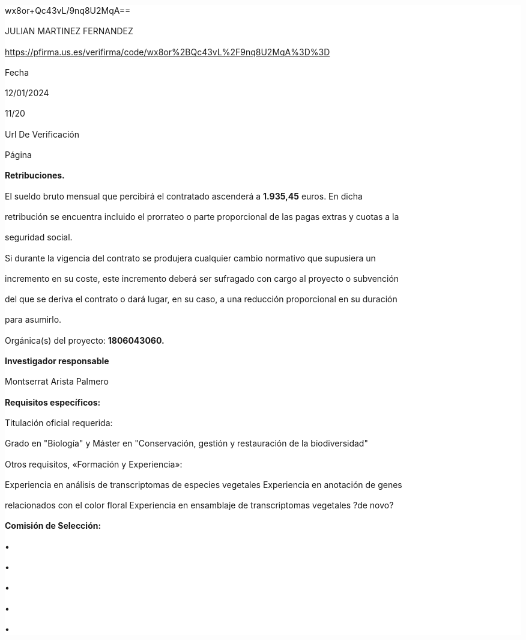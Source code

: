 wx8or+Qc43vL/9nq8U2MqA==

JULIAN MARTINEZ FERNANDEZ

<https://pfirma.us.es/verifirma/code/wx8or%2BQc43vL%2F9nq8U2MqA%3D%3D>

Fecha

12/01/2024

11/20

Url De Verificación

Página



<a name="br12"></a> 

**Retribuciones.**

El sueldo bruto mensual que percibirá el contratado ascenderá a **1.935,45** euros. En dicha

retribución se encuentra incluido el prorrateo o parte proporcional de las pagas extras y cuotas a la

seguridad social.

Si durante la vigencia del contrato se produjera cualquier cambio normativo que supusiera un

incremento en su coste, este incremento deberá ser sufragado con cargo al proyecto o subvención

del que se deriva el contrato o dará lugar, en su caso, a una reducción proporcional en su duración

para asumirlo.

Orgánica(s) del proyecto: **1806043060.**

**Investigador responsable**

Montserrat Arista Palmero

**Requisitos específicos:**

Titulación oficial requerida:

Grado en "Biología" y Máster en "Conservación, gestión y restauración de la biodiversidad"

Otros requisitos, «Formación y Experiencia»:

Experiencia en análisis de transcriptomas de especies vegetales Experiencia en anotación de genes

relacionados con el color floral Experiencia en ensamblaje de transcriptomas vegetales ?de novo?

**Comisión de Selección:**

•

•

•

•

•
